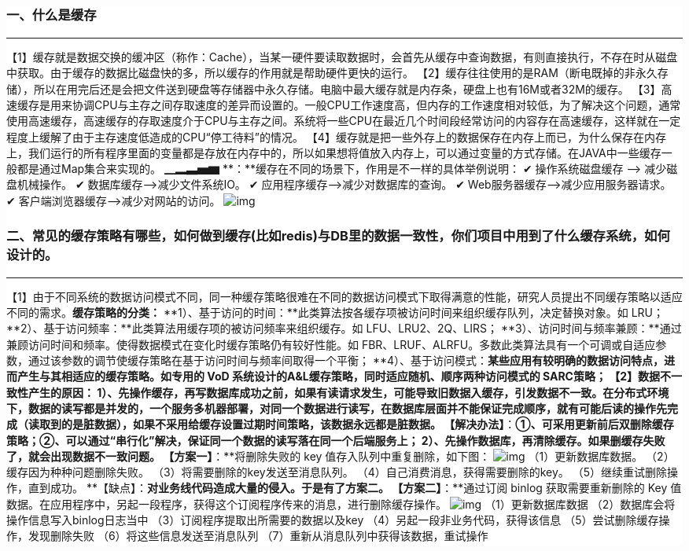 ### **一、什么是缓存**

------

【1】缓存就是数据交换的缓冲区（称作：Cache），当某一硬件要读取数据时，会首先从缓存中查询数据，有则直接执行，不存在时从磁盘中获取。由于缓存的数据比磁盘快的多，所以缓存的作用就是帮助硬件更快的运行。
【2】缓存往往使用的是RAM（断电既掉的非永久存储），所以在用完后还是会把文件送到硬盘等存储器中永久存储。电脑中最大缓存就是内存条，硬盘上也有16M或者32M的缓存。
【3】高速缓存是用来协调CPU与主存之间存取速度的差异而设置的。一般CPU工作速度高，但内存的工作速度相对较低，为了解决这个问题，通常使用高速缓存，高速缓存的存取速度介于CPU与主存之间。系统将一些CPU在最近几个时间段经常访问的内容存在高速缓存，这样就在一定程度上缓解了由于主存速度低造成的CPU“停工待料”的情况。
【4】缓存就是把一些外存上的数据保存在内存上而已，为什么保存在内存上，我们运行的所有程序里面的变量都是存放在内存中的，所以如果想将值放入内存上，可以通过变量的方式存储。在JAVA中一些缓存一般都是通过Map集合来实现的。
 ▁▂▃▅▆ **：**缓存在不同的场景下，作用是不一样的具体举例说明：
     ✔ 操作系统磁盘缓存 ——> 减少磁盘机械操作。
     ✔ 数据库缓存——>减少文件系统IO。
     ✔ 应用程序缓存——>减少对数据库的查询。
     ✔ Web服务器缓存——>减少应用服务器请求。
     ✔ 客户端浏览器缓存——>减少对网站的访问。
     ![img](https://img-blog.csdn.net/20180908145412712?watermark/2/text/aHR0cHM6Ly9ibG9nLmNzZG4ubmV0L3poZW5nemhhb3lhbmcxMjI=/font/5a6L5L2T/fontsize/400/fill/I0JBQkFCMA==/dissolve/70)

### 二、**常见的缓存策略有哪些，如何做到缓存(比如redis)与DB里的数据一致性，你们项目中用到了什么缓存系统，如何设计的。**

------

【1】由于不同系统的数据访问模式不同，同一种缓存策略很难在不同的数据访问模式下取得满意的性能，研究人员提出不同缓存策略以适应不同的需求。**缓存策略的分类：**
  **1）、基于访问的时间：**此类算法按各缓存项被访问时间来组织缓存队列，决定替换对象。如 LRU；
  **2）、基于访问频率：**此类算法用缓存项的被访问频率来组织缓存。如 LFU、LRU2、2Q、LIRS；
  **3）、访问时间与频率兼顾：**通过兼顾访问时间和频率。使得数据模式在变化时缓存策略仍有较好性能。如 FBR、LRUF、ALRFU。多数此类算法具有一个可调或自适应参数，通过该参数的调节使缓存策略在基于访问时间与频率间取得一个平衡；
  **4）、基于访问模式：**某些应用有较明确的数据访问特点，进而产生与其相适应的缓存策略。如专用的 VoD 系统设计的A&L缓存策略，同时适应随机、顺序两种访问模式的 SARC策略；
【2】**数据不一致性产生的原因：** 1）、先操作缓存，再写数据库成功之前，如果有读请求发生，可能导致旧数据入缓存，引发数据不一致。在分布式环境下，数据的读写都是并发的，一个服务多机器部署，对同一个数据进行读写，在数据库层面并不能保证完成顺序，就有可能后读的操作先完成（读取到的是脏数据），如果不采用给缓存设置过期时间策略，该数据永远都是脏数据。
【**解决办法**】**：**①、可采用更新前后双删除缓存策略；②、可以通过“串行化”解决，保证同一个数据的读写落在同一个后端服务上；
 2）、先操作数据库，再清除缓存。如果删缓存失败了，就会出现数据不一致问题。
【**方案一**】**：**将删除失败的 key 值存入队列中重复删除，如下图：
 ![img](https://img-blog.csdn.net/20180909001054884?watermark/2/text/aHR0cHM6Ly9ibG9nLmNzZG4ubmV0L3poZW5nemhhb3lhbmcxMjI=/font/5a6L5L2T/fontsize/400/fill/I0JBQkFCMA==/dissolve/70)
 （1）更新数据库数据。
 （2）缓存因为种种问题删除失败。
 （3）将需要删除的key发送至消息队列。
 （4）自己消费消息，获得需要删除的key。
 （5）继续重试删除操作，直到成功。
**【缺点】：**对业务线代码造成大量的侵入。于是有了方案二。
【**方案二**】**：**通过订阅 binlog 获取需要重新删除的 Key 值数据。在应用程序中，另起一段程序，获得这个订阅程序传来的消息，进行删除缓存操作。
 ![img](https://img-blog.csdn.net/20180909003532971?watermark/2/text/aHR0cHM6Ly9ibG9nLmNzZG4ubmV0L3poZW5nemhhb3lhbmcxMjI=/font/5a6L5L2T/fontsize/400/fill/I0JBQkFCMA==/dissolve/70)
 （1）更新数据库数据
 （2）数据库会将操作信息写入binlog日志当中
 （3）订阅程序提取出所需要的数据以及key
 （4）另起一段非业务代码，获得该信息
 （5）尝试删除缓存操作，发现删除失败
 （6）将这些信息发送至消息队列
 （7）重新从消息队列中获得该数据，重试操作
